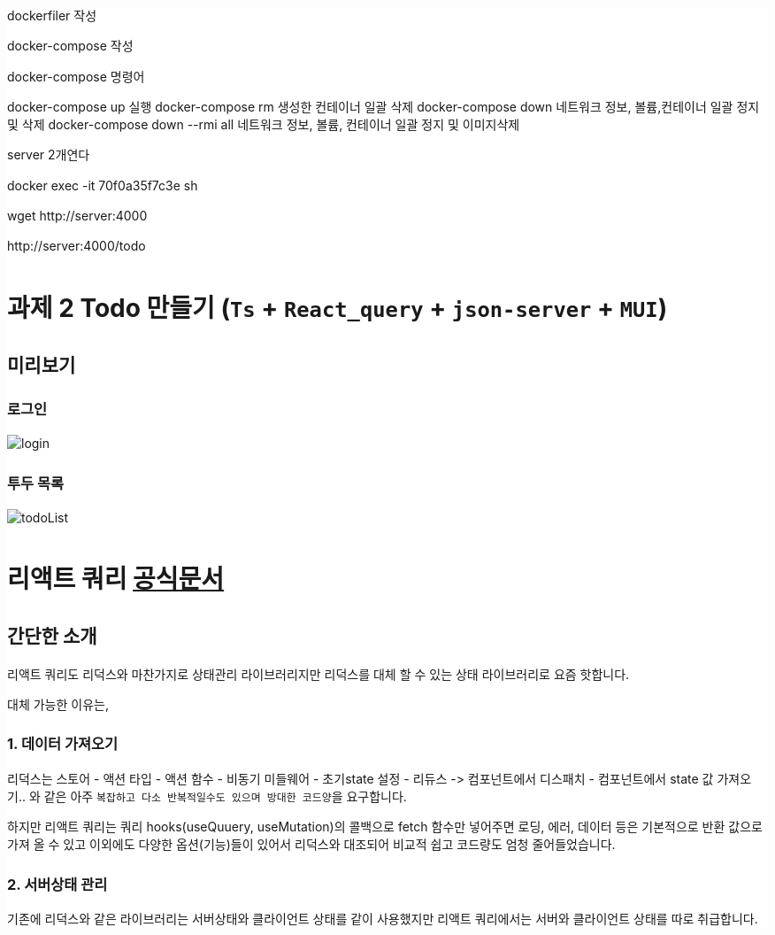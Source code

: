 dockerfiler 작성

docker-compose 작성

docker-compose 명령어

docker-compose up 실행
docker-compose rm 생성한 컨테이너 일괄 삭제
docker-compose down 네트워크 정보, 볼륨,컨테이너 일괄 정지 및 삭제
docker-compose down --rmi all 네트워크 정보, 볼륨, 컨테이너 일괄 정지 및 이미지삭제

server 2개연다

docker exec -it 70f0a35f7c3e sh

wget http://server:4000

http://server:4000/todo

# 과제 2 Todo 만들기 (`Ts` + `React_query` + `json-server` + `MUI`)

## 미리보기

### 로그인

![login](./img/json_todo.png)

### 투두 목록

![todoList](./img/json_todoList.png)

# 리액트 쿼리 [공식문서](https://react-query.tanstack.com/overview)

## 간단한 소개

리액트 쿼리도 리덕스와 마찬가지로 상태관리 라이브러리지만 리덕스를 대체 할 수 있는 상태 라이브러리로 요즘 핫합니다.

대체 가능한 이유는,

### 1. 데이터 가져오기

리덕스는 스토어 - 액션 타입 - 액션 함수 - 비동기 미들웨어 - 초기state 설정 - 리듀스 -> 컴포넌트에서 디스패치 - 컴포넌트에서 state 값 가져오기.. 와 같은 아주 `복잡하고 다소 반복적일수도 있으며 방대한 코드양`을 요구합니다.

하지만 리액트 쿼리는 쿼리 hooks(useQuuery, useMutation)의 콜백으로 fetch 함수만 넣어주면 로딩, 에러, 데이터 등은 기본적으로 반환 값으로 가져 올 수 있고 이외에도 다양한 옵션(기능)들이 있어서 리덕스와 대조되어 비교적 쉽고 코드량도 엄청 줄어들었습니다.

### 2. 서버상태 관리

기존에 리덕스와 같은 라이브러리는 서버상태와 클라이언트 상태를 같이 사용했지만 리액트 쿼리에서는 서버와 클라이언트 상태를 따로 취급합니다.
